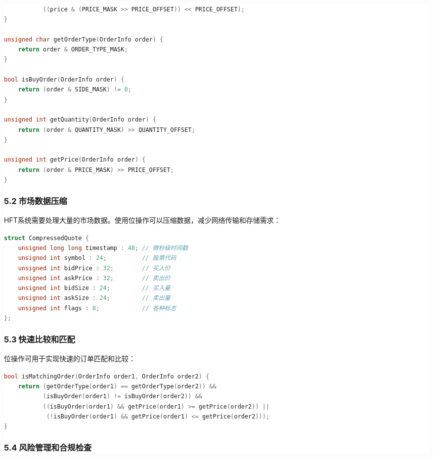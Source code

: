 ```cpp
           ((price & (PRICE_MASK >> PRICE_OFFSET)) << PRICE_OFFSET);
}

unsigned char getOrderType(OrderInfo order) {
    return order & ORDER_TYPE_MASK;
}

bool isBuyOrder(OrderInfo order) {
    return (order & SIDE_MASK) != 0;
}

unsigned int getQuantity(OrderInfo order) {
    return (order & QUANTITY_MASK) >> QUANTITY_OFFSET;
}

unsigned int getPrice(OrderInfo order) {
    return (order & PRICE_MASK) >> PRICE_OFFSET;
}

```

### 5.2 市场数据压缩

HFT系统需要处理大量的市场数据。使用位操作可以压缩数据，减少网络传输和存储需求：

```cpp
struct CompressedQuote {
    unsigned long long timestamp : 48; // 微秒级时间戳
    unsigned int symbol : 24;          // 股票代码
    unsigned int bidPrice : 32;        // 买入价
    unsigned int askPrice : 32;        // 卖出价
    unsigned int bidSize : 24;         // 买入量
    unsigned int askSize : 24;         // 卖出量
    unsigned int flags : 8;            // 各种标志
};

```

### 5.3 快速比较和匹配

位操作可用于实现快速的订单匹配和比较：

```cpp
bool isMatchingOrder(OrderInfo order1, OrderInfo order2) {
    return (getOrderType(order1) == getOrderType(order2)) &&
           (isBuyOrder(order1) != isBuyOrder(order2)) &&
           ((isBuyOrder(order1) && getPrice(order1) >= getPrice(order2)) ||
            (!isBuyOrder(order1) && getPrice(order1) <= getPrice(order2)));
}

```

### 5.4 风险管理和合规检查
